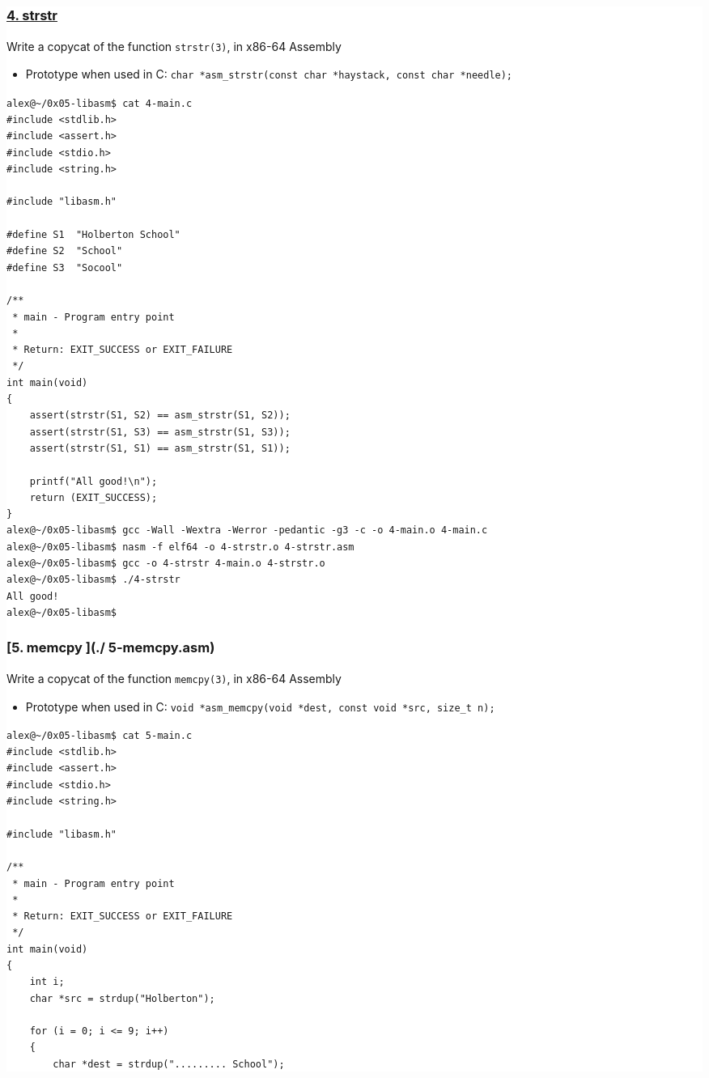 ### [4. strstr](./4-strstr.asm)
Write a copycat of the function `strstr(3)`, in x86-64 Assembly
* Prototype when used in C: `char *asm_strstr(const char *haystack, const char *needle);`
```
alex@~/0x05-libasm$ cat 4-main.c
#include <stdlib.h>
#include <assert.h>
#include <stdio.h>
#include <string.h>

#include "libasm.h"

#define S1  "Holberton School"
#define S2  "School"
#define S3  "Socool"

/**
 * main - Program entry point
 *
 * Return: EXIT_SUCCESS or EXIT_FAILURE
 */
int main(void)
{
    assert(strstr(S1, S2) == asm_strstr(S1, S2));
    assert(strstr(S1, S3) == asm_strstr(S1, S3));
    assert(strstr(S1, S1) == asm_strstr(S1, S1));

    printf("All good!\n");
    return (EXIT_SUCCESS);
}
alex@~/0x05-libasm$ gcc -Wall -Wextra -Werror -pedantic -g3 -c -o 4-main.o 4-main.c
alex@~/0x05-libasm$ nasm -f elf64 -o 4-strstr.o 4-strstr.asm
alex@~/0x05-libasm$ gcc -o 4-strstr 4-main.o 4-strstr.o
alex@~/0x05-libasm$ ./4-strstr
All good!
alex@~/0x05-libasm$
```

### [5. memcpy ](./ 5-memcpy.asm)
Write a copycat of the function `memcpy(3)`, in x86-64 Assembly
* Prototype when used in C: `void *asm_memcpy(void *dest, const void *src, size_t n);`
```
alex@~/0x05-libasm$ cat 5-main.c
#include <stdlib.h>
#include <assert.h>
#include <stdio.h>
#include <string.h>

#include "libasm.h"

/**
 * main - Program entry point
 *
 * Return: EXIT_SUCCESS or EXIT_FAILURE
 */
int main(void)
{
    int i;
    char *src = strdup("Holberton");

    for (i = 0; i <= 9; i++)
    {
        char *dest = strdup("......... School");
```